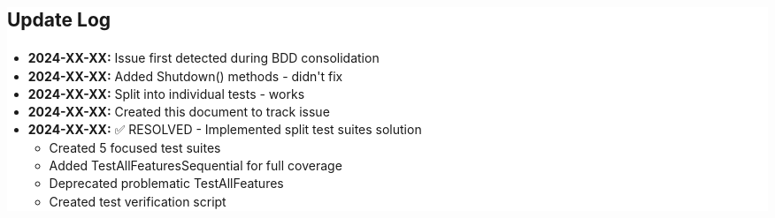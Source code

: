 ## Update Log
- **2024-XX-XX:** Issue first detected during BDD consolidation
- **2024-XX-XX:** Added Shutdown() methods - didn't fix
- **2024-XX-XX:** Split into individual tests - works
- **2024-XX-XX:** Created this document to track issue
- **2024-XX-XX:** ✅ RESOLVED - Implemented split test suites solution
  - Created 5 focused test suites
  - Added TestAllFeaturesSequential for full coverage
  - Deprecated problematic TestAllFeatures
  - Created test verification script